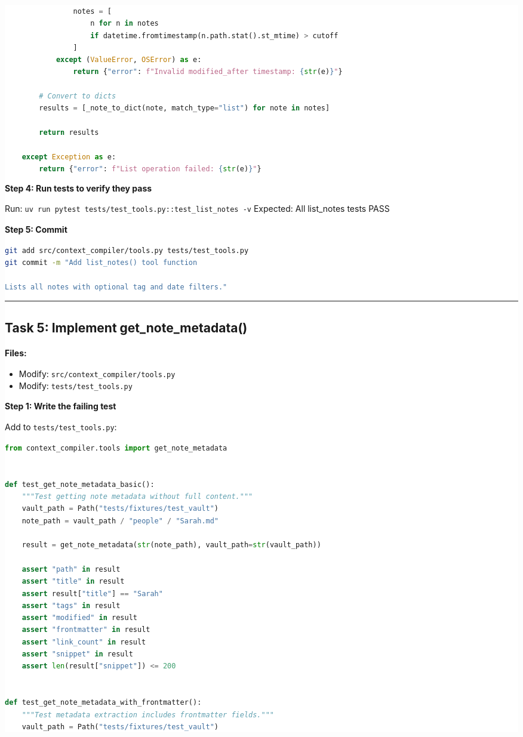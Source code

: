 ```python
                notes = [
                    n for n in notes
                    if datetime.fromtimestamp(n.path.stat().st_mtime) > cutoff
                ]
            except (ValueError, OSError) as e:
                return {"error": f"Invalid modified_after timestamp: {str(e)}"}

        # Convert to dicts
        results = [_note_to_dict(note, match_type="list") for note in notes]

        return results

    except Exception as e:
        return {"error": f"List operation failed: {str(e)}"}
```

**Step 4: Run tests to verify they pass**

Run: `uv run pytest tests/test_tools.py::test_list_notes -v`
Expected: All list_notes tests PASS

**Step 5: Commit**

```bash
git add src/context_compiler/tools.py tests/test_tools.py
git commit -m "Add list_notes() tool function

Lists all notes with optional tag and date filters."
```

---

## Task 5: Implement get_note_metadata()

**Files:**
- Modify: `src/context_compiler/tools.py`
- Modify: `tests/test_tools.py`

**Step 1: Write the failing test**

Add to `tests/test_tools.py`:

```python
from context_compiler.tools import get_note_metadata


def test_get_note_metadata_basic():
    """Test getting note metadata without full content."""
    vault_path = Path("tests/fixtures/test_vault")
    note_path = vault_path / "people" / "Sarah.md"

    result = get_note_metadata(str(note_path), vault_path=str(vault_path))

    assert "path" in result
    assert "title" in result
    assert result["title"] == "Sarah"
    assert "tags" in result
    assert "modified" in result
    assert "frontmatter" in result
    assert "link_count" in result
    assert "snippet" in result
    assert len(result["snippet"]) <= 200


def test_get_note_metadata_with_frontmatter():
    """Test metadata extraction includes frontmatter fields."""
    vault_path = Path("tests/fixtures/test_vault")
```